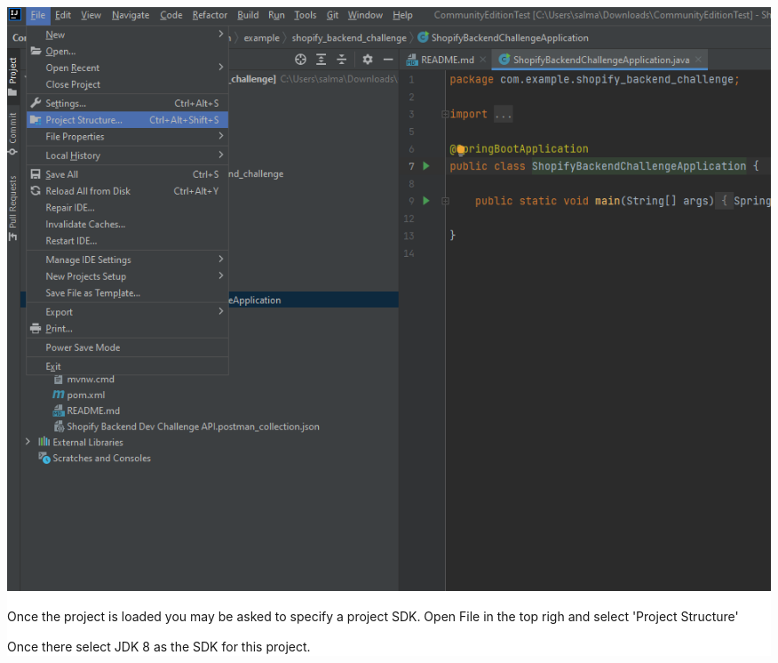 <img src="readmeImages/Step3.png"> 

Once the project is loaded you may be asked to specify a project SDK. Open File in the top righ and select 'Project
Structure'

Once there select JDK 8 as the SDK for this project.
